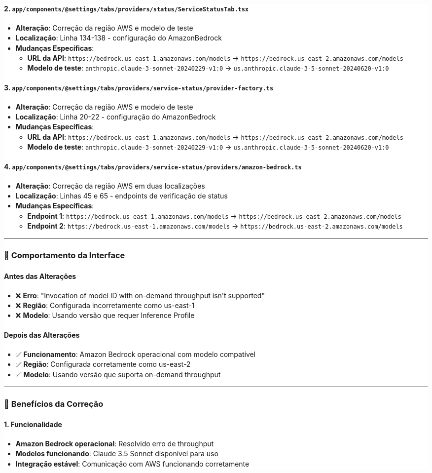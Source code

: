 #### **2. `app/components/@settings/tabs/providers/status/ServiceStatusTab.tsx`**
- **Alteração**: Correção da região AWS e modelo de teste
- **Localização**: Linha 134-138 - configuração do AmazonBedrock
- **Mudanças Específicas**:
  - **URL da API**: `https://bedrock.us-east-1.amazonaws.com/models` → `https://bedrock.us-east-2.amazonaws.com/models`
  - **Modelo de teste**: `anthropic.claude-3-sonnet-20240229-v1:0` → `us.anthropic.claude-3-5-sonnet-20240620-v1:0`

#### **3. `app/components/@settings/tabs/providers/service-status/provider-factory.ts`**
- **Alteração**: Correção da região AWS e modelo de teste
- **Localização**: Linha 20-22 - configuração do AmazonBedrock
- **Mudanças Específicas**:
  - **URL da API**: `https://bedrock.us-east-1.amazonaws.com/models` → `https://bedrock.us-east-2.amazonaws.com/models`
  - **Modelo de teste**: `anthropic.claude-3-sonnet-20240229-v1:0` → `us.anthropic.claude-3-5-sonnet-20240620-v1:0`

#### **4. `app/components/@settings/tabs/providers/service-status/providers/amazon-bedrock.ts`**
- **Alteração**: Correção da região AWS em duas localizações
- **Localização**: Linhas 45 e 65 - endpoints de verificação de status
- **Mudanças Específicas**:
  - **Endpoint 1**: `https://bedrock.us-east-1.amazonaws.com/models` → `https://bedrock.us-east-2.amazonaws.com/models`
  - **Endpoint 2**: `https://bedrock.us-east-1.amazonaws.com/models` → `https://bedrock.us-east-2.amazonaws.com/models`

---

### 🔄 **Comportamento da Interface**

#### **Antes das Alterações**
- ❌ **Erro**: "Invocation of model ID with on-demand throughput isn't supported"
- ❌ **Região**: Configurada incorretamente como us-east-1
- ❌ **Modelo**: Usando versão que requer Inference Profile

#### **Depois das Alterações**
- ✅ **Funcionamento**: Amazon Bedrock operacional com modelo compatível
- ✅ **Região**: Configurada corretamente como us-east-2
- ✅ **Modelo**: Usando versão que suporta on-demand throughput

---

### 🎯 **Benefícios da Correção**

#### **1. Funcionalidade**
- **Amazon Bedrock operacional**: Resolvido erro de throughput
- **Modelos funcionando**: Claude 3.5 Sonnet disponível para uso
- **Integração estável**: Comunicação com AWS funcionando corretamente
